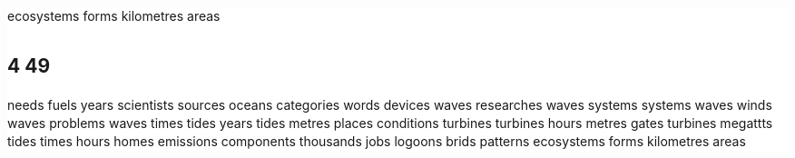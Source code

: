 ecosystems
forms
kilometres
areas

## 4 49

needs
fuels
years
scientists
sources
oceans
categories
words
devices
waves
researches
waves
systems
systems
waves
winds
waves
problems
waves
times
tides
years
tides
metres
places
conditions
turbines
turbines
hours
metres
gates
turbines
megattts
tides
times
hours
homes
emissions
components
thousands
jobs
logoons
brids
patterns
ecosystems
forms
kilometres
areas
